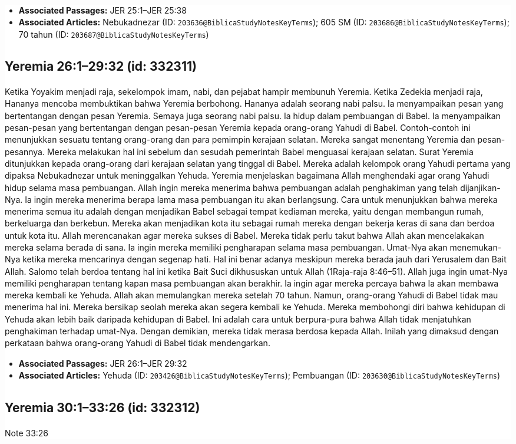 * **Associated Passages:** JER 25:1–JER 25:38
* **Associated Articles:** Nebukadnezar (ID: `203636@BiblicaStudyNotesKeyTerms`); 605 SM (ID: `203686@BiblicaStudyNotesKeyTerms`); 70 tahun (ID: `203687@BiblicaStudyNotesKeyTerms`)

## Yeremia 26:1–29:32 (id: 332311)

Ketika Yoyakim menjadi raja, sekelompok imam, nabi, dan pejabat hampir membunuh Yeremia. Ketika Zedekia menjadi raja, Hananya mencoba membuktikan bahwa Yeremia berbohong. Hananya adalah seorang nabi palsu. Ia menyampaikan pesan yang bertentangan dengan pesan Yeremia. Semaya juga seorang nabi palsu. Ia hidup dalam pembuangan di Babel. Ia menyampaikan pesan\-pesan yang bertentangan dengan pesan\-pesan Yeremia kepada orang\-orang Yahudi di Babel. Contoh\-contoh ini menunjukkan sesuatu tentang orang\-orang dan para pemimpin kerajaan selatan. Mereka sangat menentang Yeremia dan pesan\-pesannya. Mereka melakukan hal ini sebelum dan sesudah pemerintah Babel menguasai kerajaan selatan. Surat Yeremia ditunjukkan kepada orang\-orang dari kerajaan selatan yang tinggal di Babel. Mereka adalah kelompok orang Yahudi pertama yang dipaksa Nebukadnezar untuk meninggalkan Yehuda. Yeremia menjelaskan bagaimana Allah menghendaki agar orang Yahudi hidup selama masa pembuangan. Allah ingin mereka menerima bahwa pembuangan adalah penghakiman yang telah dijanjikan\-Nya. Ia ingin mereka menerima berapa lama masa pembuangan itu akan berlangsung. Cara untuk menunjukkan bahwa mereka menerima semua itu adalah dengan menjadikan Babel sebagai tempat kediaman mereka, yaitu dengan membangun rumah, berkeluarga dan berkebun. Mereka akan menjadikan kota itu sebagai rumah mereka dengan bekerja keras di sana dan berdoa untuk kota itu. Allah merencanakan agar mereka sukses di Babel. Mereka tidak perlu takut bahwa Allah akan mencelakakan mereka selama berada di sana. Ia ingin mereka memiliki pengharapan selama masa pembuangan. Umat\-Nya akan menemukan\-Nya ketika mereka mencarinya dengan segenap hati. Hal ini benar adanya meskipun mereka berada jauh dari Yerusalem dan Bait Allah. Salomo telah berdoa tentang hal ini ketika Bait Suci dikhususkan untuk Allah (1Raja\-raja 8:46–51\). Allah juga ingin umat\-Nya memiliki pengharapan tentang kapan masa pembuangan akan berakhir. Ia ingin agar mereka percaya bahwa Ia akan membawa mereka kembali ke Yehuda. Allah akan memulangkan mereka setelah 70 tahun. Namun, orang\-orang Yahudi di Babel tidak mau menerima hal ini. Mereka bersikap seolah mereka akan segera kembali ke Yehuda. Mereka membohongi diri bahwa kehidupan di Yehuda akan lebih baik daripada kehidupan di Babel. Ini adalah cara untuk berpura\-pura bahwa Allah tidak menjatuhkan penghakiman terhadap umat\-Nya. Dengan demikian, mereka tidak merasa berdosa kepada Allah. Inilah yang dimaksud dengan perkataan bahwa orang\-orang Yahudi di Babel tidak mendengarkan.

* **Associated Passages:** JER 26:1–JER 29:32
* **Associated Articles:** Yehuda (ID: `203426@BiblicaStudyNotesKeyTerms`); Pembuangan  (ID: `203630@BiblicaStudyNotesKeyTerms`)

## Yeremia 30:1–33:26 (id: 332312)

Note 33:26
